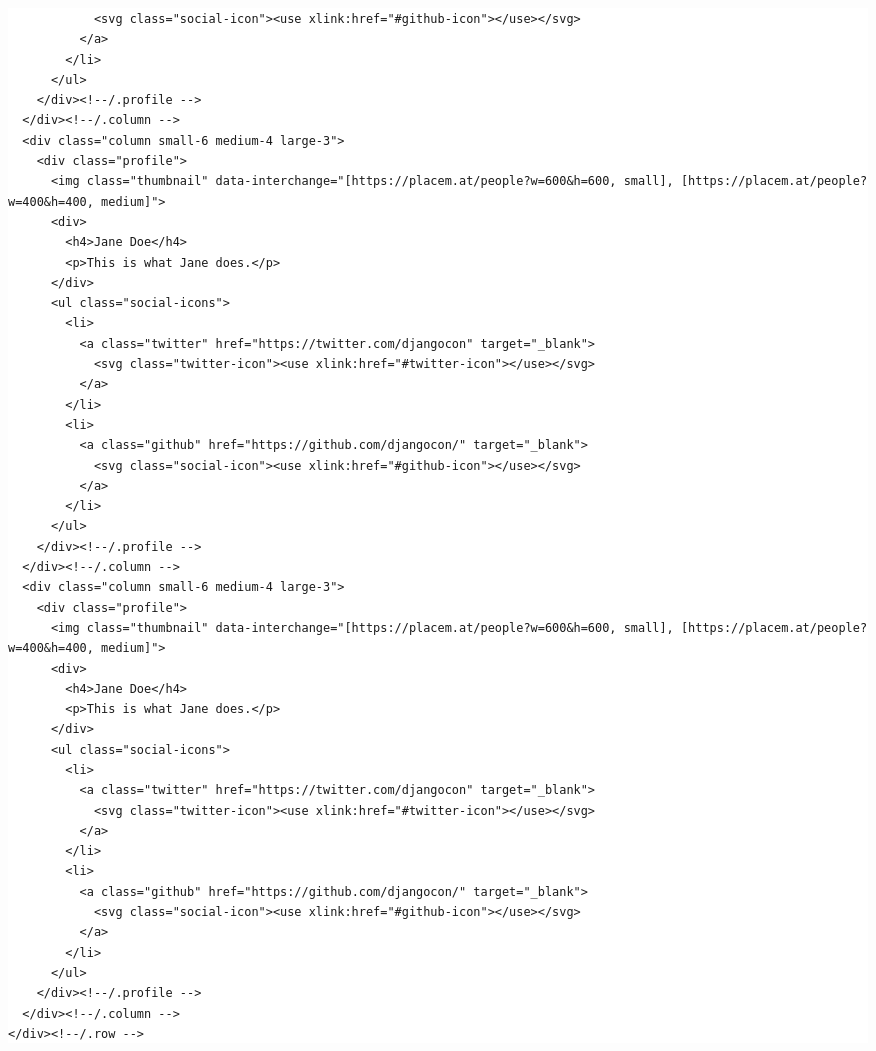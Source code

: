   ```html_example
              <svg class="social-icon"><use xlink:href="#github-icon"></use></svg>
            </a>
          </li>
        </ul>
      </div><!--/.profile -->
    </div><!--/.column -->
    <div class="column small-6 medium-4 large-3">
      <div class="profile">
        <img class="thumbnail" data-interchange="[https://placem.at/people?w=600&h=600, small], [https://placem.at/people?w=400&h=400, medium]">
        <div>
          <h4>Jane Doe</h4>
          <p>This is what Jane does.</p>
        </div>
        <ul class="social-icons">
          <li>
            <a class="twitter" href="https://twitter.com/djangocon" target="_blank">
              <svg class="twitter-icon"><use xlink:href="#twitter-icon"></use></svg>
            </a>
          </li>
          <li>
            <a class="github" href="https://github.com/djangocon/" target="_blank">
              <svg class="social-icon"><use xlink:href="#github-icon"></use></svg>
            </a>
          </li>
        </ul>
      </div><!--/.profile -->
    </div><!--/.column -->
    <div class="column small-6 medium-4 large-3">
      <div class="profile">
        <img class="thumbnail" data-interchange="[https://placem.at/people?w=600&h=600, small], [https://placem.at/people?w=400&h=400, medium]">
        <div>
          <h4>Jane Doe</h4>
          <p>This is what Jane does.</p>
        </div>
        <ul class="social-icons">
          <li>
            <a class="twitter" href="https://twitter.com/djangocon" target="_blank">
              <svg class="twitter-icon"><use xlink:href="#twitter-icon"></use></svg>
            </a>
          </li>
          <li>
            <a class="github" href="https://github.com/djangocon/" target="_blank">
              <svg class="social-icon"><use xlink:href="#github-icon"></use></svg>
            </a>
          </li>
        </ul>
      </div><!--/.profile -->
    </div><!--/.column -->
  </div><!--/.row -->
  ```
